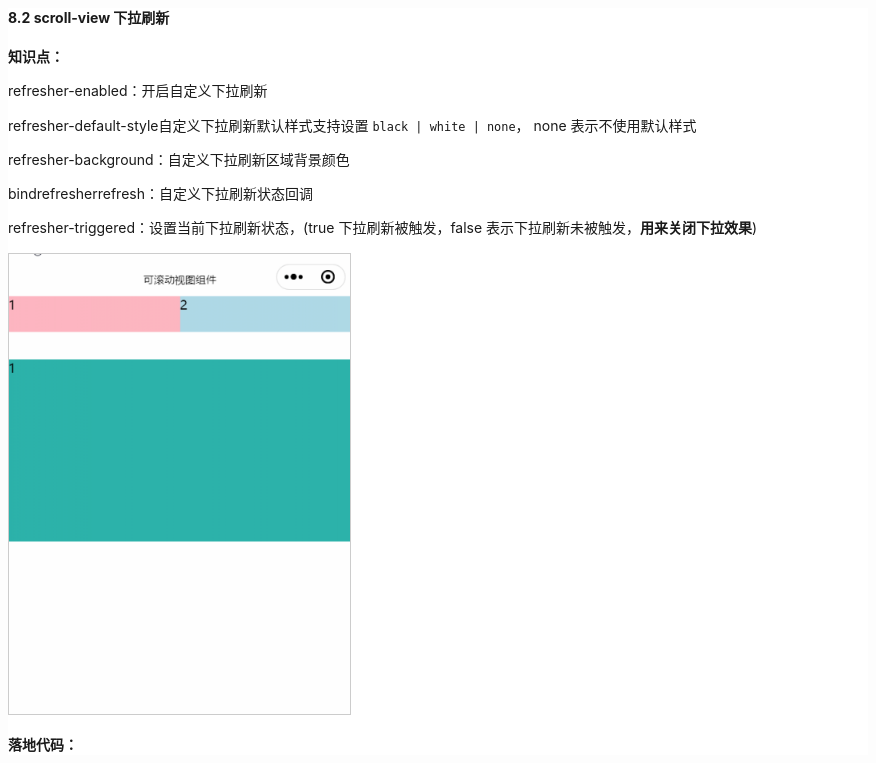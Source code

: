 





#### 8.2 scroll-view 下拉刷新



**知识点：**



refresher-enabled：开启自定义下拉刷新

refresher-default-style自定义下拉刷新默认样式支持设置 `black | white | none`， none 表示不使用默认样式

refresher-background：自定义下拉刷新区域背景颜色

bindrefresherrefresh：自定义下拉刷新状态回调

refresher-triggered：设置当前下拉刷新状态，(true 下拉刷新被触发，false 表示下拉刷新未被触发，**用来关闭下拉效果**)



<img src="./images/scroll-下拉刷新.gif" style="zoom:80%; border: 1px solid #ccc" />



**落地代码：**

